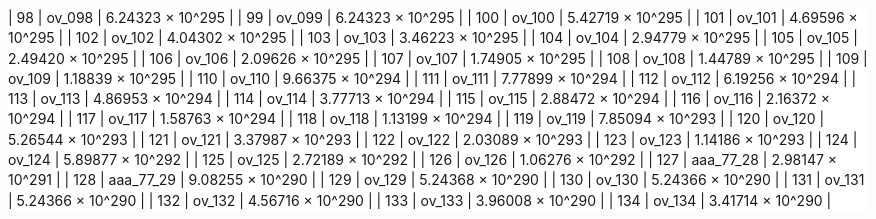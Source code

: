 | 98 | ov_098 | 6.24323 × 10^295 |
| 99 | ov_099 | 6.24323 × 10^295 |
| 100 | ov_100 | 5.42719 × 10^295 |
| 101 | ov_101 | 4.69596 × 10^295 |
| 102 | ov_102 | 4.04302 × 10^295 |
| 103 | ov_103 | 3.46223 × 10^295 |
| 104 | ov_104 | 2.94779 × 10^295 |
| 105 | ov_105 | 2.49420 × 10^295 |
| 106 | ov_106 | 2.09626 × 10^295 |
| 107 | ov_107 | 1.74905 × 10^295 |
| 108 | ov_108 | 1.44789 × 10^295 |
| 109 | ov_109 | 1.18839 × 10^295 |
| 110 | ov_110 | 9.66375 × 10^294 |
| 111 | ov_111 | 7.77899 × 10^294 |
| 112 | ov_112 | 6.19256 × 10^294 |
| 113 | ov_113 | 4.86953 × 10^294 |
| 114 | ov_114 | 3.77713 × 10^294 |
| 115 | ov_115 | 2.88472 × 10^294 |
| 116 | ov_116 | 2.16372 × 10^294 |
| 117 | ov_117 | 1.58763 × 10^294 |
| 118 | ov_118 | 1.13199 × 10^294 |
| 119 | ov_119 | 7.85094 × 10^293 |
| 120 | ov_120 | 5.26544 × 10^293 |
| 121 | ov_121 | 3.37987 × 10^293 |
| 122 | ov_122 | 2.03089 × 10^293 |
| 123 | ov_123 | 1.14186 × 10^293 |
| 124 | ov_124 | 5.89877 × 10^292 |
| 125 | ov_125 | 2.72189 × 10^292 |
| 126 | ov_126 | 1.06276 × 10^292 |
| 127 | aaa_77_28 | 2.98147 × 10^291 |
| 128 | aaa_77_29 | 9.08255 × 10^290 |
| 129 | ov_129 | 5.24368 × 10^290 |
| 130 | ov_130 | 5.24366 × 10^290 |
| 131 | ov_131 | 5.24366 × 10^290 |
| 132 | ov_132 | 4.56716 × 10^290 |
| 133 | ov_133 | 3.96008 × 10^290 |
| 134 | ov_134 | 3.41714 × 10^290 |